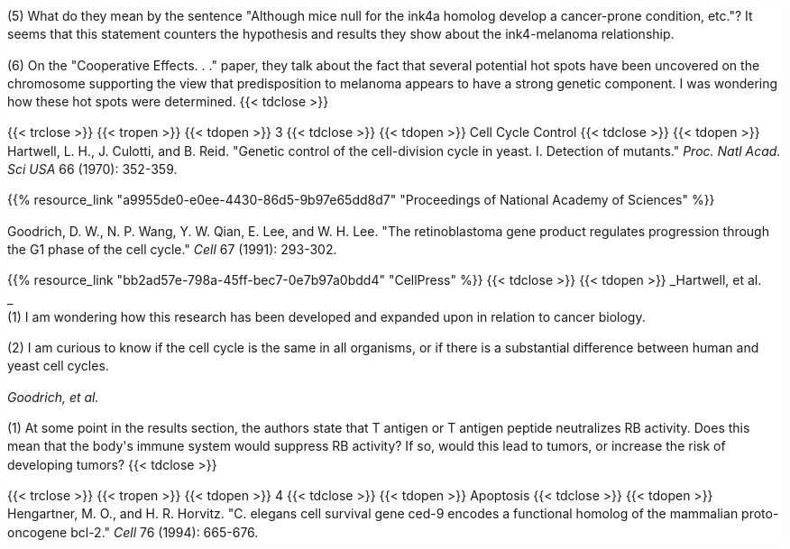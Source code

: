 (5) What do they mean by the sentence "Although mice null for the ink4a homolog develop a cancer-prone condition, etc."? It seems that this statement counters the hypothesis and results they show about the ink4-melanoma relationship.  
  
(6) On the "Cooperative Effects. . ." paper, they talk about the fact that several potential hot spots have been uncovered on the chromosome supporting the view that predisposition to melanoma appears to have a strong genetic component. I was wondering how these hot spots were determined.
{{< tdclose >}}

{{< trclose >}}
{{< tropen >}}
{{< tdopen >}}
3
{{< tdclose >}}
{{< tdopen >}}
Cell Cycle Control
{{< tdclose >}}
{{< tdopen >}}
Hartwell, L. H., J. Culotti, and B. Reid. "Genetic control of the cell-division cycle in yeast. I. Detection of mutants." _Proc. Natl Acad. Sci USA_ 66 (1970): 352-359.  
  
{{% resource_link "a9955de0-e0ee-4430-86d5-9b97e65dd8d7" "Proceedings of National Academy of Sciences" %}}  
  
Goodrich, D. W., N. P. Wang, Y. W. Qian, E. Lee, and W. H. Lee. "The retinoblastoma gene product regulates progression through the G1 phase of the cell cycle." _Cell_ 67 (1991): 293-302.  
  
{{% resource_link "bb2ad57e-798a-45ff-bec7-0e7b97a0bdd4" "CellPress" %}}
{{< tdclose >}}
{{< tdopen >}}
_Hartwell, et al.  
_  
(1) I am wondering how this research has been developed and expanded upon in relation to cancer biology.  
  
(2) I am curious to know if the cell cycle is the same in all organisms, or if there is a substantial difference between human and yeast cell cycles.  
  
_Goodrich, et al._  
  
(1) At some point in the results section, the authors state that T antigen or T antigen peptide neutralizes RB activity. Does this mean that the body's immune system would suppress RB activity? If so, would this lead to tumors, or increase the risk of developing tumors?
{{< tdclose >}}

{{< trclose >}}
{{< tropen >}}
{{< tdopen >}}
4
{{< tdclose >}}
{{< tdopen >}}
Apoptosis
{{< tdclose >}}
{{< tdopen >}}
Hengartner, M. O., and H. R. Horvitz. "C. elegans cell survival gene ced-9 encodes a functional homolog of the mammalian proto-oncogene bcl-2." _Cell_ 76 (1994): 665-676.  
  